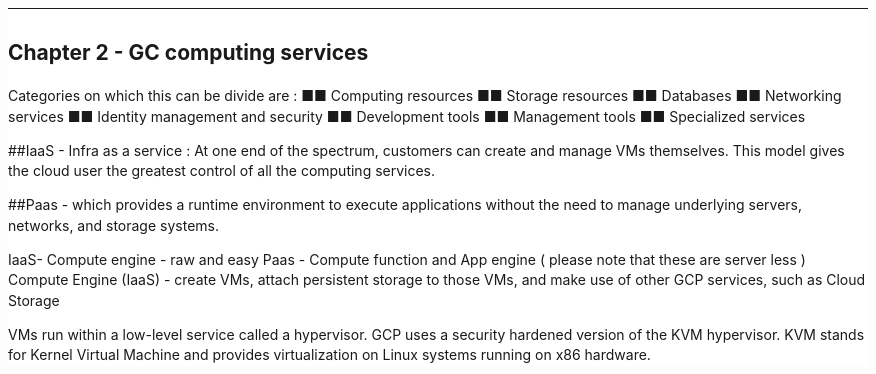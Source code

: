 
----------------------------------------
Chapter 2 - GC computing services
----------------------------------------
Categories on which this can be divide are :
■■ Computing resources
■■ Storage resources
■■ Databases
■■ Networking services
■■ Identity management and security
■■ Development tools
■■ Management tools
■■ Specialized services


##IaaS - Infra as a service : At one end of the spectrum,
customers can create and manage VMs themselves. This model gives the cloud user
the greatest control of all the computing services.

##Paas - which provides a runtime
environment to execute applications without the need to manage underlying servers, networks,
and storage systems.

IaaS- Compute engine - raw and easy
Paas - Compute function and App engine ( please note that these are server less )
    Compute Engine (IaaS)
    - create VMs, attach persistent storage to those VMs, and make use of other GCP services, such as Cloud Storage

VMs run within a low-level service called a hypervisor. GCP uses a security
hardened version of the KVM hypervisor. KVM stands for Kernel Virtual Machine and
provides virtualization on Linux systems running on x86 hardware.